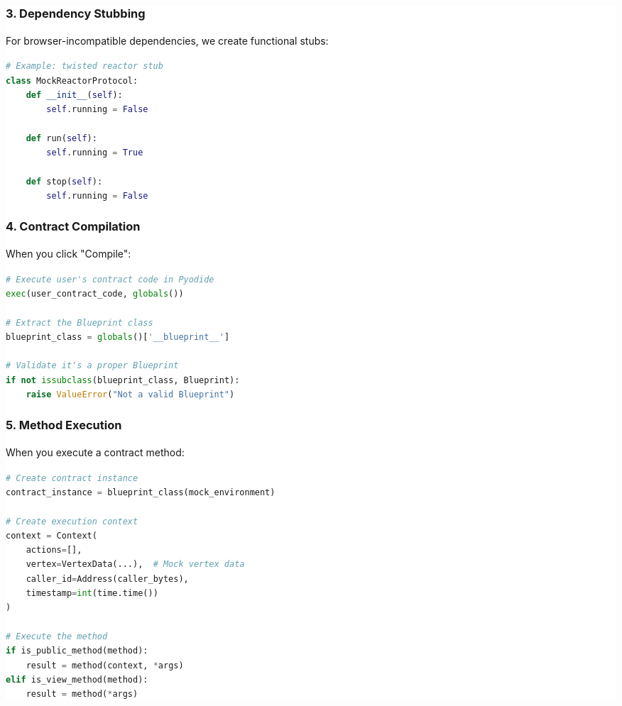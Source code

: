 ### 3. **Dependency Stubbing**
For browser-incompatible dependencies, we create functional stubs:

```python
# Example: twisted reactor stub
class MockReactorProtocol:
    def __init__(self):
        self.running = False
    
    def run(self): 
        self.running = True
        
    def stop(self):
        self.running = False
```

### 4. **Contract Compilation**
When you click "Compile":

```python
# Execute user's contract code in Pyodide
exec(user_contract_code, globals())

# Extract the Blueprint class
blueprint_class = globals()['__blueprint__']

# Validate it's a proper Blueprint
if not issubclass(blueprint_class, Blueprint):
    raise ValueError("Not a valid Blueprint")
```

### 5. **Method Execution**
When you execute a contract method:

```python
# Create contract instance
contract_instance = blueprint_class(mock_environment)

# Create execution context
context = Context(
    actions=[],
    vertex=VertexData(...),  # Mock vertex data
    caller_id=Address(caller_bytes),
    timestamp=int(time.time())
)

# Execute the method
if is_public_method(method):
    result = method(context, *args)
elif is_view_method(method):
    result = method(*args)
```
